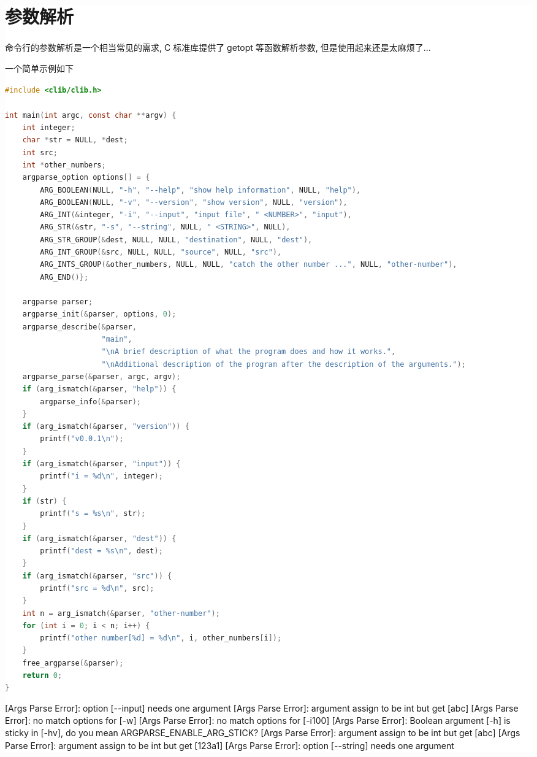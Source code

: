 
# 参数解析

命令行的参数解析是一个相当常见的需求, C 标准库提供了 getopt 等函数解析参数, 但是使用起来还是太麻烦了...

一个简单示例如下

```c
#include <clib/clib.h>

int main(int argc, const char **argv) {
    int integer;
    char *str = NULL, *dest;
    int src;
    int *other_numbers;
    argparse_option options[] = {
        ARG_BOOLEAN(NULL, "-h", "--help", "show help information", NULL, "help"),
        ARG_BOOLEAN(NULL, "-v", "--version", "show version", NULL, "version"),
        ARG_INT(&integer, "-i", "--input", "input file", " <NUMBER>", "input"),
        ARG_STR(&str, "-s", "--string", NULL, " <STRING>", NULL),
        ARG_STR_GROUP(&dest, NULL, NULL, "destination", NULL, "dest"),
        ARG_INT_GROUP(&src, NULL, NULL, "source", NULL, "src"),
        ARG_INTS_GROUP(&other_numbers, NULL, NULL, "catch the other number ...", NULL, "other-number"),
        ARG_END()};

    argparse parser;
    argparse_init(&parser, options, 0);
    argparse_describe(&parser,
                      "main",
                      "\nA brief description of what the program does and how it works.",
                      "\nAdditional description of the program after the description of the arguments.");
    argparse_parse(&parser, argc, argv);
    if (arg_ismatch(&parser, "help")) {
        argparse_info(&parser);
    }
    if (arg_ismatch(&parser, "version")) {
        printf("v0.0.1\n");
    }
    if (arg_ismatch(&parser, "input")) {
        printf("i = %d\n", integer);
    }
    if (str) {
        printf("s = %s\n", str);
    }
    if (arg_ismatch(&parser, "dest")) {
        printf("dest = %s\n", dest);
    }
    if (arg_ismatch(&parser, "src")) {
        printf("src = %d\n", src);
    }
    int n = arg_ismatch(&parser, "other-number");
    for (int i = 0; i < n; i++) {
        printf("other number[%d] = %d\n", i, other_numbers[i]);
    }
    free_argparse(&parser);
    return 0;
}
```


[Args Parse Error]: option [--input] needs one argument
[Args Parse Error]: argument assign to be int but get [abc]
[Args Parse Error]: no match options for [-w]
[Args Parse Error]: no match options for [-i100]
[Args Parse Error]: Boolean argument [-h] is sticky in [-hv], do you mean ARGPARSE_ENABLE_ARG_STICK?
[Args Parse Error]: argument assign to be int but get [abc]
[Args Parse Error]: argument assign to be int but get [123a1]
[Args Parse Error]: option [--string] needs one argument